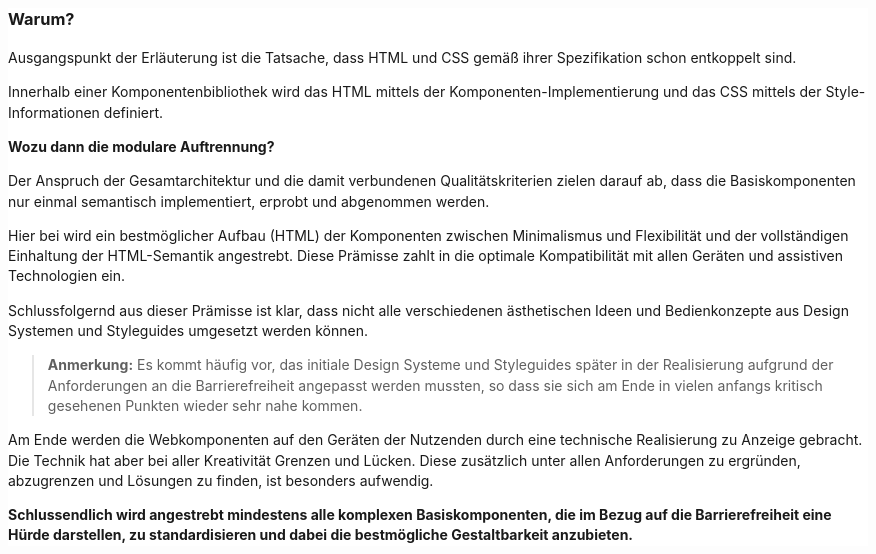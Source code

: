 ### Warum?

Ausgangspunkt der Erläuterung ist die Tatsache, dass HTML und CSS gemäß ihrer Spezifikation schon entkoppelt sind.

Innerhalb einer Komponentenbibliothek wird das HTML mittels der Komponenten-Implementierung und das CSS mittels der Style-Informationen definiert.

**Wozu dann die modulare Auftrennung?**

Der Anspruch der Gesamtarchitektur und die damit verbundenen Qualitätskriterien zielen darauf ab, dass die Basiskomponenten nur einmal semantisch implementiert, erprobt und abgenommen werden.

Hier bei wird ein bestmöglicher Aufbau (HTML) der Komponenten zwischen Minimalismus und Flexibilität und der vollständigen Einhaltung der HTML-Semantik angestrebt. Diese Prämisse zahlt in die optimale Kompatibilität mit allen Geräten und assistiven Technologien ein.

Schlussfolgernd aus dieser Prämisse ist klar, dass nicht alle verschiedenen ästhetischen Ideen und Bedienkonzepte aus Design Systemen und Styleguides umgesetzt werden können.

> **Anmerkung:** Es kommt häufig vor, das initiale Design Systeme und Styleguides später in der Realisierung aufgrund der Anforderungen an die Barrierefreiheit angepasst werden mussten, so dass sie sich am Ende in vielen anfangs kritisch gesehenen Punkten wieder sehr nahe kommen.

Am Ende werden die Webkomponenten auf den Geräten der Nutzenden durch eine technische Realisierung zu Anzeige gebracht. Die Technik hat aber bei aller Kreativität Grenzen und Lücken. Diese zusätzlich unter allen Anforderungen zu ergründen, abzugrenzen und Lösungen zu finden, ist besonders aufwendig.

**Schlussendlich wird angestrebt mindestens alle komplexen Basiskomponenten, die im Bezug auf die Barrierefreiheit eine Hürde darstellen, zu standardisieren und dabei die bestmögliche Gestaltbarkeit anzubieten.**
